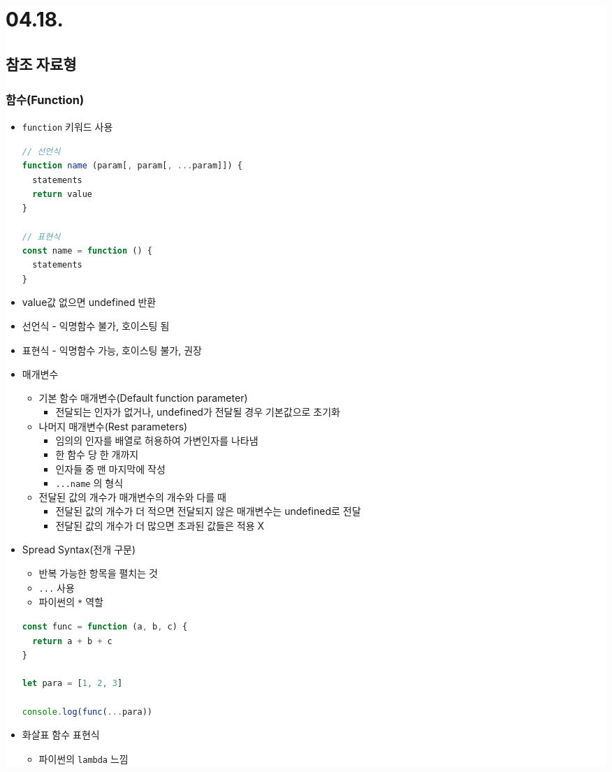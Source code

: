 # 04.18.

## 참조 자료형

### 함수(Function)

- `function` 키워드 사용
    
    ```jsx
    // 선언식
    function name (param[, param[, ...param]]) {
      statements
      return value
    }
    
    // 표현식
    const name = function () {
      statements
    }
    ```
    
- value값 없으면 undefined 반환
- 선언식 - 익명함수 불가, 호이스팅 됨
- 표현식 - 익명함수 가능, 호이스팅 불가, 권장
- 매개변수
    - 기본 함수 매개변수(Default function parameter)
        - 전달되는 인자가 없거나, undefined가 전달될 경우 기본값으로 초기화
    - 나머지 매개변수(Rest parameters)
        - 임의의 인자를 배열로 허용하여 가변인자를 나타냄
        - 한 함수 당 한 개까지
        - 인자들 중 맨 마지막에 작성
        - `...name` 의 형식
    - 전달된 값의 개수가 매개변수의 개수와 다를 때
        - 전달된 값의 개수가 더 적으면 전달되지 않은 매개변수는 undefined로 전달
        - 전달된 값의 개수가 더 많으면 초과된 값들은 적용 X
- Spread Syntax(전개 구문)
    - 반복 가능한 항목을 펼치는 것
    - `...` 사용
    - 파이썬의 `*` 역할
    
    ```jsx
    const func = function (a, b, c) {
      return a + b + c
    }
    
    let para = [1, 2, 3]
    
    console.log(func(...para))
    ```
    
- 화살표 함수 표현식
    - 파이썬의 `lambda` 느낌
    